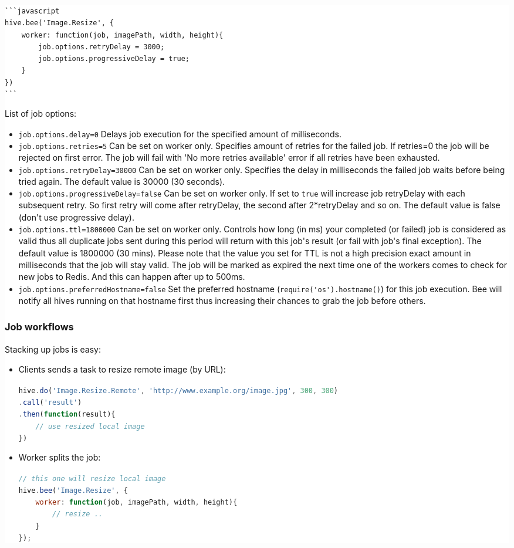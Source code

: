 	```javascript
	hive.bee('Image.Resize', {
		worker: function(job, imagePath, width, height){
			job.options.retryDelay = 3000;
			job.options.progressiveDelay = true;
		}
	})
	```

<a name="optionslist"></a>
List of job options:

* `job.options.delay=0`
Delays job execution for the specified amount of milliseconds.
* `job.options.retries=5`
Can be set on worker only. Specifies amount of retries for the failed job. If retries=0 the job will be rejected on first error. The job will fail with 'No more retries available' error if all retries have been exhausted.
* `job.options.retryDelay=30000`
Can be set on worker only. Specifies the delay in milliseconds the failed job waits before being tried again. The default value is 30000 (30 seconds).
* `job.options.progressiveDelay=false`
Can be set on worker only. If set to `true` will increase job retryDelay with each subsequent retry. So first retry will come after retryDelay, the second after 2*retryDelay and so on. The default value is false (don't use progressive delay).
* `job.options.ttl=1800000`
Can be set on worker only.
Controls how long (in ms) your completed (or failed) job is considered as valid thus all duplicate jobs sent during this period will return with this job's result (or fail with job's final exception). The default value is 1800000 (30 mins).
Please note that the value you set for TTL is not a high precision exact amount in milliseconds that the job will stay valid. The job will be marked as expired the next time one of the workers comes to check for new jobs to Redis. And this can happen after up to 500ms.
* `job.options.preferredHostname=false`
Set the preferred hostname (`require('os').hostname()`) for this job execution. Bee will notify all hives running on that hostname first thus increasing their chances to grab the job before others.

<a name="workflows"></a>
### Job workflows
Stacking up jobs is easy:

* Clients sends a task to resize remote image (by URL):

	```javascript
	hive.do('Image.Resize.Remote', 'http://www.example.org/image.jpg', 300, 300)
	.call('result')
	.then(function(result){
		// use resized local image
	})
	```
* Worker splits the job:

	```javascript
	// this one will resize local image
	hive.bee('Image.Resize', {
		worker: function(job, imagePath, width, height){
			// resize ..
		}
	});
